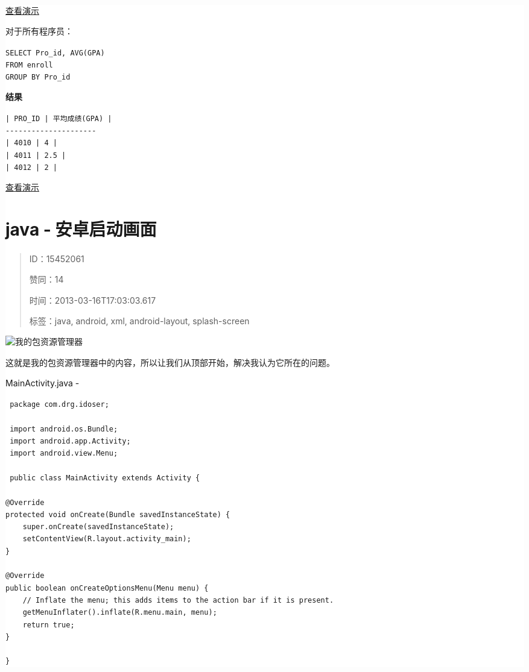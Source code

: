 [查看演示](http://sqlfiddle.com/#!2/584fc/1)

对于所有程序员：

```
SELECT Pro_id, AVG(GPA)
FROM enroll
GROUP BY Pro_id 
```

**结果**

```
| PRO_ID | 平均成绩(GPA) |
---------------------
| 4010 | 4 |
| 4011 | 2.5 |
| 4012 | 2 |
```

[查看演示](http://sqlfiddle.com/#!2/584fc/2)

# java - 安卓启动画面

> ID：15452061
> 
> 赞同：14
> 
> 时间：2013-03-16T17:03:03.617
> 
> 标签：java, android, xml, android-layout, splash-screen

![我的包资源管理器](../Images/9b22e9e9e63d94b251af124a2b95c087.png)

这就是我的包资源管理器中的内容，所以让我们从顶部开始，解决我认为它所在的问题。

MainActivity.java -

```
 package com.drg.idoser;

 import android.os.Bundle;
 import android.app.Activity;
 import android.view.Menu;

 public class MainActivity extends Activity {

@Override
protected void onCreate(Bundle savedInstanceState) {
    super.onCreate(savedInstanceState);
    setContentView(R.layout.activity_main);
}

@Override
public boolean onCreateOptionsMenu(Menu menu) {
    // Inflate the menu; this adds items to the action bar if it is present.
    getMenuInflater().inflate(R.menu.main, menu);
    return true;
}

} 
```
